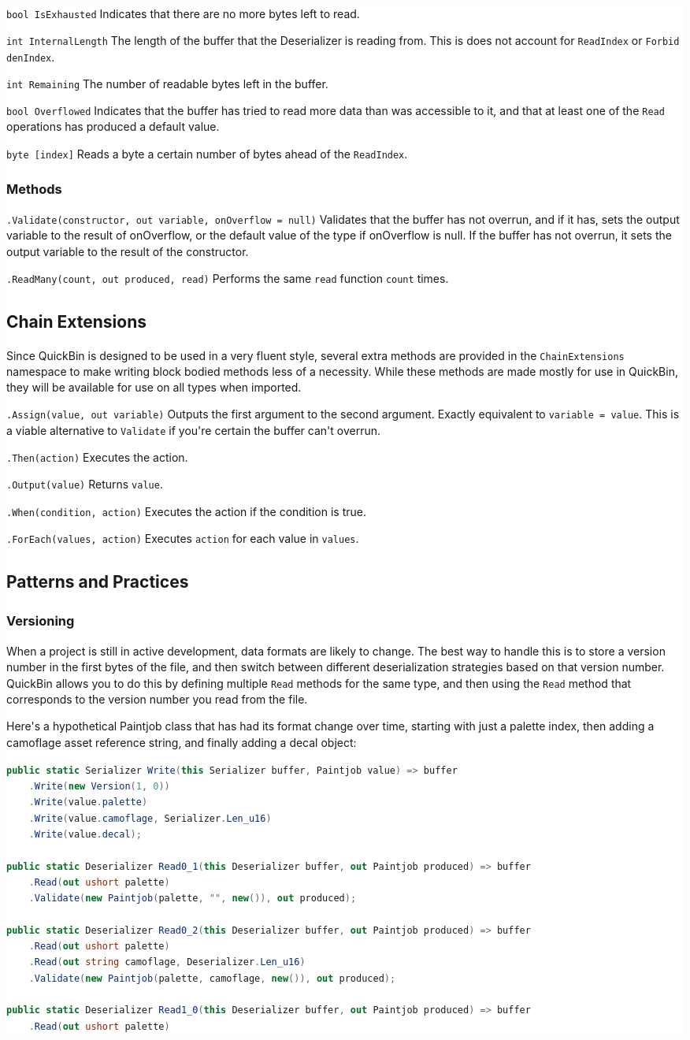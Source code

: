 `bool IsExhausted` Indicates that there are no more bytes left to read.

`int InternalLength` The length of the buffer that the Deserializer is reading from. This is does not account for `ReadIndex` or `ForbiddenIndex`.

`int Remaining` The number of readable bytes left in the buffer.

`bool Overflowed` Indicates that the buffer has tried to read more data than was accessible to it, and that at least one of the `Read` operations has produced a default value.

`byte [index]` Reads a byte a certain number of bytes ahead of the `ReadIndex`.

### Methods
`.Validate(constructor, out variable, onOverflow = null)` Validates that the buffer has not overrun, and if it has, sets the output variable to the result of onOverflow, or the default value of the type if onOverflow is null. If the buffer has not overrun, it sets the output variable to the result of the constructor.

`.ReadMany(count, out produced, read)` Performs the same `read` function `count` times.

## Chain Extensions
Since QuickBin is designed to be used in a very fluent style, several extra methods are provided in the `ChainExtensions` namespace to make writing block bodied methods less of a necessity. While these methods are made mostly for use in QuickBin, they will be available for use on all types when imported.

`.Assign(value, out variable)` Outputs the first argument to the second argument. Exactly equivalent to `variable = value`. This is a viable alternative to `Validate` if you're certain the buffer can't overrun.

`.Then(action)` Executes the action.

`.Output(value)` Returns `value`.

`.When(condition, action)` Executes the action if the condition is true.

`.ForEach(values, action)` Executes `action` for each value in `values`.

## Patterns and Practices

### Versioning
When a project is still in active development, data formats are likely to change. The best way to handle this is to store a version number in the first bytes of the file, and then switch between different deserialization strategies based on that version number. QuickBin allows you to do this by defining multiple `Read` methods for the same type, and then using the `Read` method that corresponds to the version number you read from the file.

Here's a hypothetical Paintjob class that has had its format change over time, starting with just a palette index, then adding a camoflage asset reference string, and finally adding a decal object:
```cs
public static Serializer Write(this Serializer buffer, Paintjob value) => buffer
	.Write(new Version(1, 0))
	.Write(value.palette)
	.Write(value.camoflage, Serializer.Len_u16)
	.Write(value.decal);

public static Deserializer Read0_1(this Deserializer buffer, out Paintjob produced) => buffer
	.Read(out ushort palette)
	.Validate(new Paintjob(palette, "", new()), out produced);

public static Deserializer Read0_2(this Deserializer buffer, out Paintjob produced) => buffer
	.Read(out ushort palette)
	.Read(out string camoflage, Deserializer.Len_u16)
	.Validate(new Paintjob(palette, camoflage, new()), out produced);

public static Deserializer Read1_0(this Deserializer buffer, out Paintjob produced) => buffer
	.Read(out ushort palette)
```